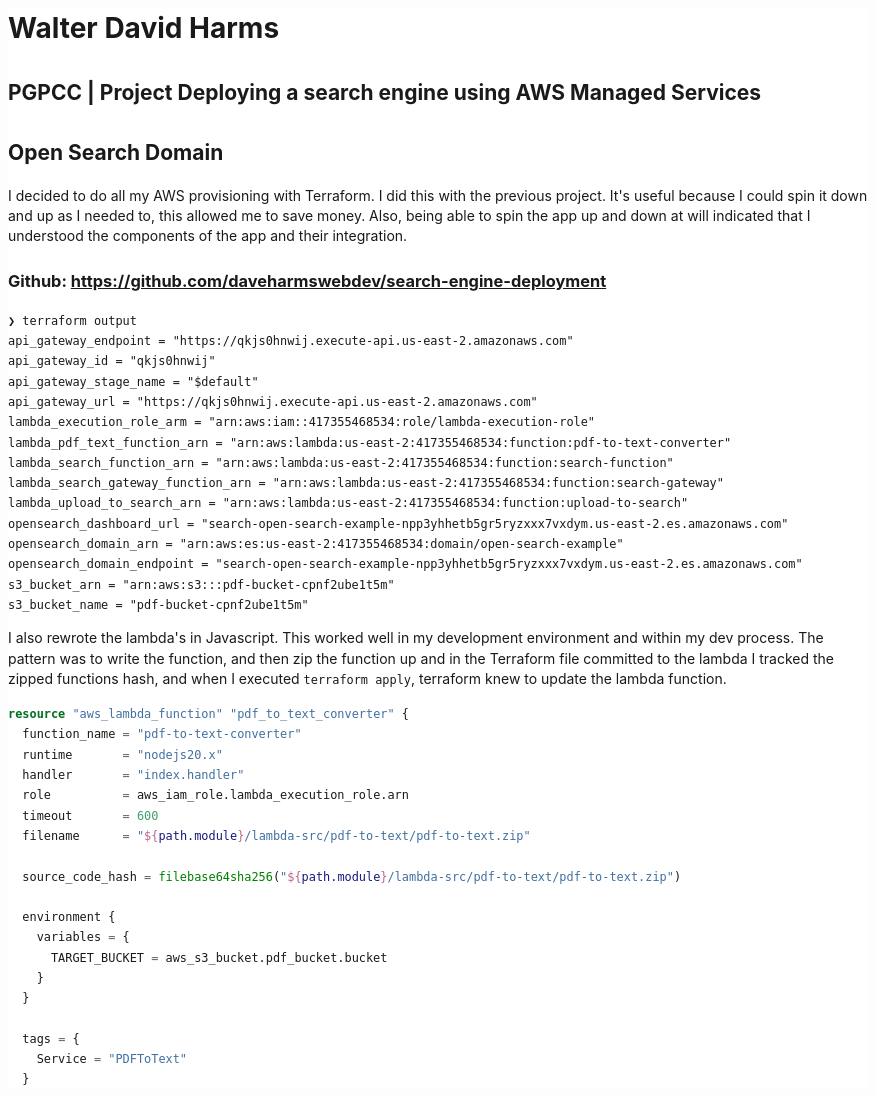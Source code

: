 # Walter David Harms

## PGPCC | Project Deploying a search engine using AWS Managed Services

## Open Search Domain

I decided to do all my AWS provisioning with Terraform.  I did this with the previous project.
It's useful because I could spin it down and up as I needed to, this allowed me to save money.
Also, being able to spin the app up and down at will indicated that I understood the components of the app and their integration.

### Github: https://github.com/daveharmswebdev/search-engine-deployment

```text
❯ terraform output
api_gateway_endpoint = "https://qkjs0hnwij.execute-api.us-east-2.amazonaws.com"
api_gateway_id = "qkjs0hnwij"
api_gateway_stage_name = "$default"
api_gateway_url = "https://qkjs0hnwij.execute-api.us-east-2.amazonaws.com"
lambda_execution_role_arm = "arn:aws:iam::417355468534:role/lambda-execution-role"
lambda_pdf_text_function_arn = "arn:aws:lambda:us-east-2:417355468534:function:pdf-to-text-converter"
lambda_search_function_arn = "arn:aws:lambda:us-east-2:417355468534:function:search-function"
lambda_search_gateway_function_arn = "arn:aws:lambda:us-east-2:417355468534:function:search-gateway"
lambda_upload_to_search_arn = "arn:aws:lambda:us-east-2:417355468534:function:upload-to-search"
opensearch_dashboard_url = "search-open-search-example-npp3yhhetb5gr5ryzxxx7vxdym.us-east-2.es.amazonaws.com"
opensearch_domain_arn = "arn:aws:es:us-east-2:417355468534:domain/open-search-example"
opensearch_domain_endpoint = "search-open-search-example-npp3yhhetb5gr5ryzxxx7vxdym.us-east-2.es.amazonaws.com"
s3_bucket_arn = "arn:aws:s3:::pdf-bucket-cpnf2ube1t5m"
s3_bucket_name = "pdf-bucket-cpnf2ube1t5m"
```

I also rewrote the lambda's in Javascript.  This worked well in my development environment and within my dev process.
The pattern was to write the function, and then zip the function up and in the Terraform file committed to the lambda I tracked the zipped functions hash, and when I executed `terraform apply`, terraform knew to update the lambda function.

```terraform
resource "aws_lambda_function" "pdf_to_text_converter" {
  function_name = "pdf-to-text-converter"
  runtime       = "nodejs20.x"
  handler       = "index.handler"
  role          = aws_iam_role.lambda_execution_role.arn
  timeout       = 600
  filename      = "${path.module}/lambda-src/pdf-to-text/pdf-to-text.zip"

  source_code_hash = filebase64sha256("${path.module}/lambda-src/pdf-to-text/pdf-to-text.zip")

  environment {
    variables = {
      TARGET_BUCKET = aws_s3_bucket.pdf_bucket.bucket
    }
  }

  tags = {
    Service = "PDFToText"
  }
```